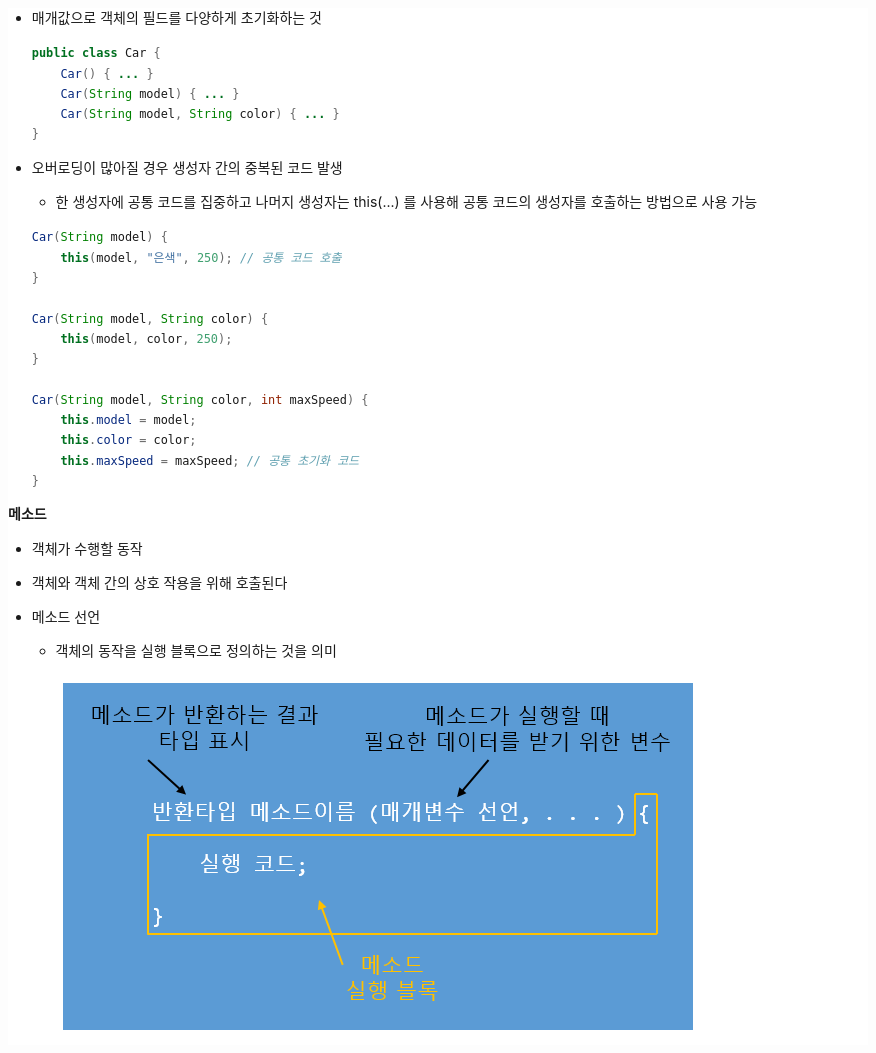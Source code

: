   * 매개값으로 객체의 필드를 다양하게 초기화하는 것

    ```java
    public class Car {
        Car() { ... }
        Car(String model) { ... }
        Car(String model, String color) { ... }
    }
    ```

  * 오버로딩이 많아질 경우 생성자 간의 중복된 코드 발생

    * 한 생성자에 공통 코드를 집중하고 나머지 생성자는 this(...) 를 사용해 공통 코드의 생성자를 호출하는 방법으로 사용 가능

    ```java
    Car(String model) {
        this(model, "은색", 250); // 공통 코드 호출
    }
    
    Car(String model, String color) {
        this(model, color, 250);
    }
    
    Car(String model, String color, int maxSpeed) {
        this.model = model;
        this.color = color;
        this.maxSpeed = maxSpeed; // 공통 초기화 코드
    }
    ```

    

**메소드**

* 객체가 수행할 동작
* 객체와 객체 간의 상호 작용을 위해 호출된다

* 메소드 선언

  * 객체의 동작을 실행 블록으로 정의하는 것을 의미

    ![메소드](./assets/method.png)
